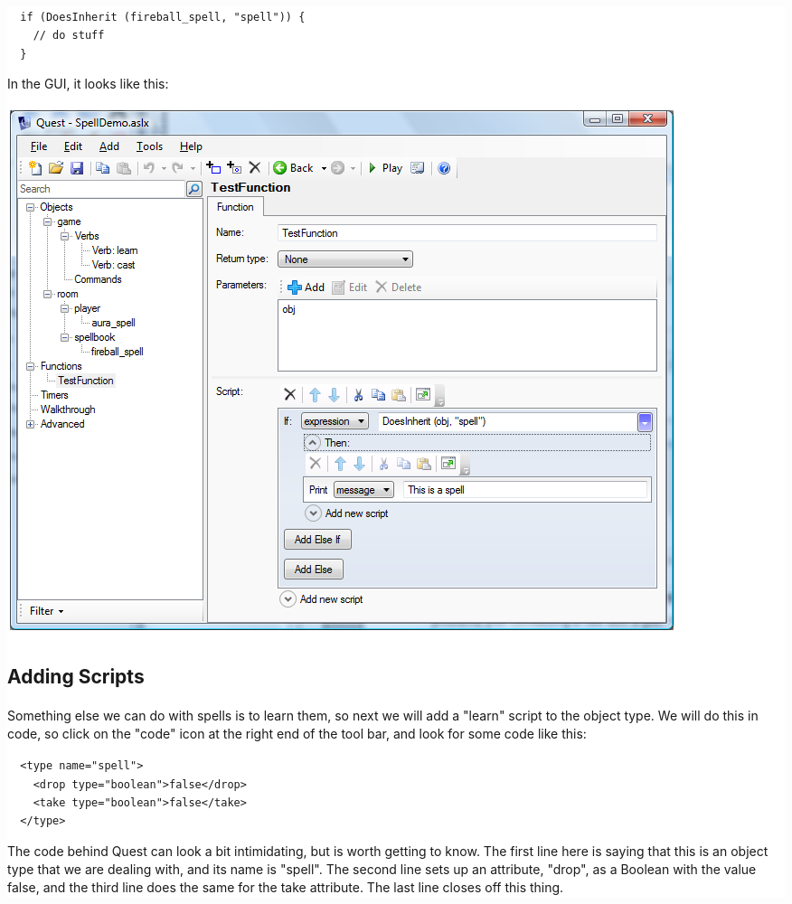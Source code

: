       if (DoesInherit (fireball_spell, "spell")) {
        // do stuff
      }

In the GUI, it looks like this:

![](doesinherit.png "doesinherit.png")

Adding Scripts
--------------

Something else we can do with spells is to learn them, so next we will add a "learn" script to the object type. We will do this in code, so click on the "code" icon at the right end of the tool bar, and look for some code like this:

      <type name="spell">
        <drop type="boolean">false</drop>
        <take type="boolean">false</take>
      </type>

The code behind Quest can look a bit intimidating, but is worth getting to know. The first line here is saying that this is an object type that we are dealing with, and its name is "spell". The second line sets up an attribute, "drop", as a Boolean with the value false, and the third line does the same for the take attribute. The last line closes off this thing.
